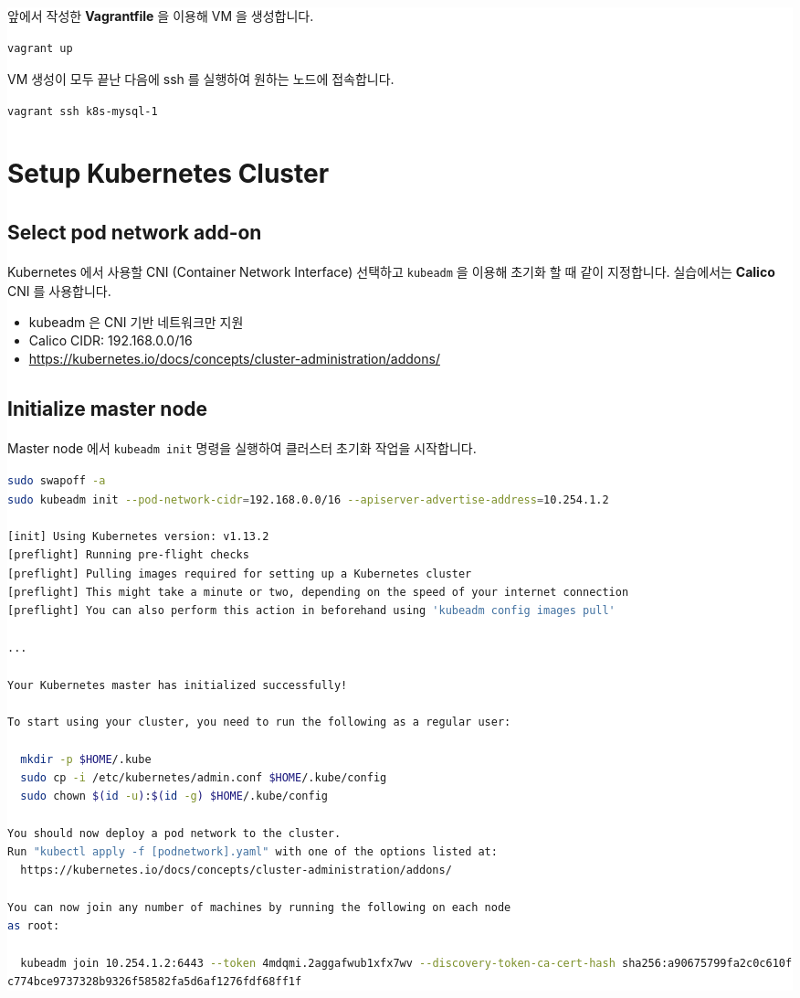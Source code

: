 앞에서 작성한 **Vagrantfile** 을 이용해 VM 을 생성합니다.

```bash
vagrant up
```

VM 생성이 모두 끝난 다음에 ssh 를 실행하여 원하는 노드에 접속합니다.

```bash
vagrant ssh k8s-mysql-1
```



# Setup Kubernetes Cluster

## Select pod network add-on

Kubernetes 에서 사용할 CNI (Container Network Interface) 선택하고 `kubeadm` 을 이용해 초기화 할 때 같이 지정합니다. 실습에서는 **Calico** CNI 를 사용합니다.

- kubeadm 은 CNI 기반 네트워크만 지원
- Calico CIDR: 192.168.0.0/16
- https://kubernetes.io/docs/concepts/cluster-administration/addons/



## Initialize master node

Master node 에서 `kubeadm init` 명령을 실행하여 클러스터 초기화 작업을 시작합니다.

```bash
sudo swapoff -a
sudo kubeadm init --pod-network-cidr=192.168.0.0/16 --apiserver-advertise-address=10.254.1.2

[init] Using Kubernetes version: v1.13.2
[preflight] Running pre-flight checks
[preflight] Pulling images required for setting up a Kubernetes cluster
[preflight] This might take a minute or two, depending on the speed of your internet connection
[preflight] You can also perform this action in beforehand using 'kubeadm config images pull'

...

Your Kubernetes master has initialized successfully!

To start using your cluster, you need to run the following as a regular user:

  mkdir -p $HOME/.kube
  sudo cp -i /etc/kubernetes/admin.conf $HOME/.kube/config
  sudo chown $(id -u):$(id -g) $HOME/.kube/config

You should now deploy a pod network to the cluster.
Run "kubectl apply -f [podnetwork].yaml" with one of the options listed at:
  https://kubernetes.io/docs/concepts/cluster-administration/addons/

You can now join any number of machines by running the following on each node
as root:

  kubeadm join 10.254.1.2:6443 --token 4mdqmi.2aggafwub1xfx7wv --discovery-token-ca-cert-hash sha256:a90675799fa2c0c610fc774bce9737328b9326f58582fa5d6af1276fdf68ff1f
```
